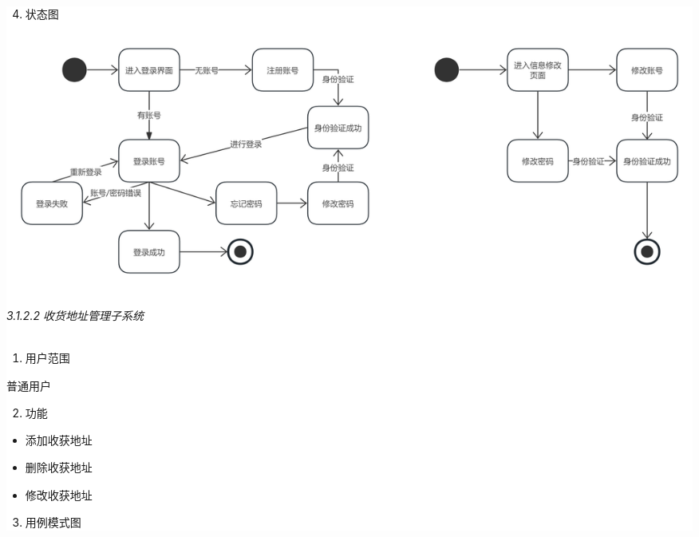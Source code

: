 4. 状态图

![](./pic/用户子系统活动图.png)

###### 3.1.2.2 收货地址管理子系统

1. 用户范围

普通用户

2. 功能
- 添加收获地址

- 删除收获地址

- 修改收获地址
3. 用例模式图
